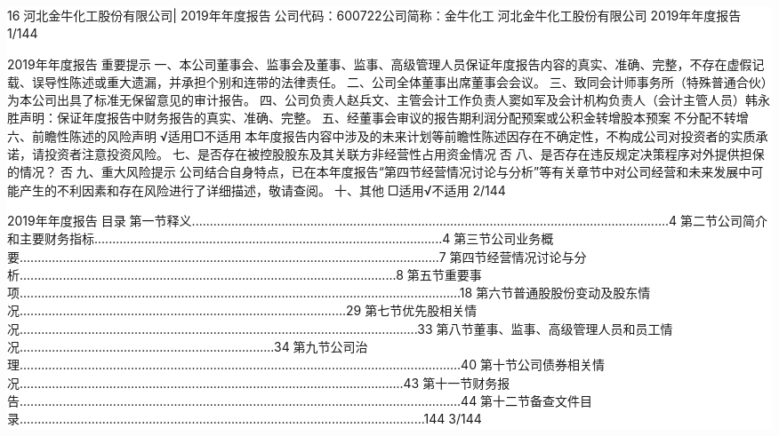 16  河北金牛化工股份有限公司|
2019年年度报告
公司代码：600722公司简称：金牛化工
河北金牛化工股份有限公司
2019年年度报告
1/144

2019年年度报告
重要提示
一、本公司董事会、监事会及董事、监事、高级管理人员保证年度报告内容的真实、准确、完整，不存在虚假记载、误导性陈述或重大遗漏，并承担个别和连带的法律责任。
二、公司全体董事出席董事会会议。
三、致同会计师事务所（特殊普通合伙）为本公司出具了标准无保留意见的审计报告。
四、公司负责人赵兵文、主管会计工作负责人窦如军及会计机构负责人（会计主管人员）韩永胜声明：保证年度报告中财务报告的真实、准确、完整。
五、经董事会审议的报告期利润分配预案或公积金转增股本预案
不分配不转增
六、前瞻性陈述的风险声明
√适用□不适用
本年度报告内容中涉及的未来计划等前瞻性陈述因存在不确定性，不构成公司对投资者的实质承诺，请投资者注意投资风险。
七、是否存在被控股股东及其关联方非经营性占用资金情况
否
八、是否存在违反规定决策程序对外提供担保的情况？
否
九、重大风险提示
公司结合自身特点，已在本年度报告“第四节经营情况讨论与分析”等有关章节中对公司经营和未来发展中可能产生的不利因素和存在风险进行了详细描述，敬请查阅。
十、其他
□适用√不适用
2/144

2019年年度报告
目录
第一节释义.....................................................................................................................................4
第二节公司简介和主要财务指标.................................................................................................4
第三节公司业务概要.....................................................................................................................7
第四节经营情况讨论与分析.........................................................................................................8
第五节重要事项...........................................................................................................................18
第六节普通股股份变动及股东情况...........................................................................................29
第七节优先股相关情况...............................................................................................................33
第八节董事、监事、高级管理人员和员工情况.......................................................................34
第九节公司治理...........................................................................................................................40
第十节公司债券相关情况...........................................................................................................43
第十一节财务报告...........................................................................................................................44
第十二节备查文件目录.................................................................................................................144
3/144

